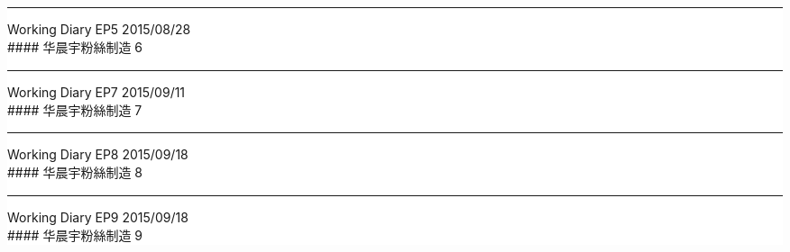 --------------------
</div>
<div class="divider">Working Diary EP5 2015/08/28</div>
#### 华晨宇粉絲制造 6

<iframe width="1280" height="720" src="https://www.youtube.com/embed/shsoW5fczAg?list=PLqzto2ptGdvsngFsFTOzJWbmOVs4NBgdQ" frameborder="0" allow="accelerometer; autoplay; encrypted-media; gyroscope; picture-in-picture" allowfullscreen></iframe>

--------------------
</div>
<div class="divider">Working Diary EP7 2015/09/11</div>
#### 华晨宇粉絲制造 7

<iframe width="560" height="315" sandbox="allow-same-origin allow-scripts allow-popups" src="https://video.ploud.jp/videos/embed/625da334-a554-473b-9703-9c30ffe01c00" frameborder="0" allowfullscreen></iframe>

--------------------
</div>
<div class="divider">Working Diary EP8 2015/09/18</div>
#### 华晨宇粉絲制造 8

<iframe width="560" height="315" sandbox="allow-same-origin allow-scripts allow-popups" src="https://video.ploud.jp/videos/embed/4996413c-c51f-409c-b23e-e8c0c598ed3b" frameborder="0" allowfullscreen></iframe>

--------------------
</div>
<div class="divider">Working Diary EP9 2015/09/18</div>
#### 华晨宇粉絲制造 9

<iframe width="560" height="315" sandbox="allow-same-origin allow-scripts allow-popups" src="https://video.ploud.jp/videos/embed/f865bebc-8766-4b1b-8922-a2568a54df92" frameborder="0" allowfullscreen></iframe>







